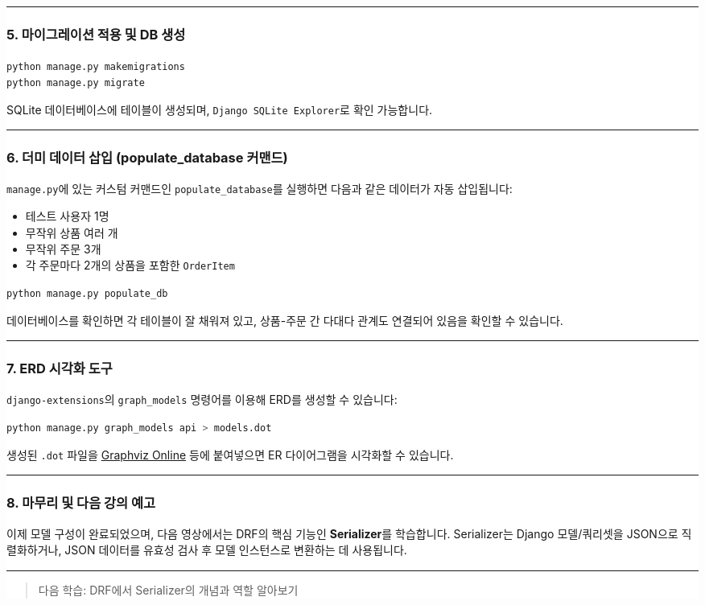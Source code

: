 
---

### 5. 마이그레이션 적용 및 DB 생성

```bash
python manage.py makemigrations
python manage.py migrate
```

SQLite 데이터베이스에 테이블이 생성되며, `Django SQLite Explorer`로 확인 가능합니다.

---

### 6. 더미 데이터 삽입 (populate\_database 커맨드)

`manage.py`에 있는 커스텀 커맨드인 `populate_database`를 실행하면 다음과 같은 데이터가 자동 삽입됩니다:

- 테스트 사용자 1명
- 무작위 상품 여러 개
- 무작위 주문 3개
- 각 주문마다 2개의 상품을 포함한 `OrderItem`

```bash
python manage.py populate_db
```

데이터베이스를 확인하면 각 테이블이 잘 채워져 있고, 상품-주문 간 다대다 관계도 연결되어 있음을 확인할 수 있습니다.

---

### 7. ERD 시각화 도구

`django-extensions`의 `graph_models` 명령어를 이용해 ERD를 생성할 수 있습니다:

```bash
python manage.py graph_models api > models.dot
```

생성된 `.dot` 파일을 [Graphviz Online](https://edotor.net) 등에 붙여넣으면 ER 다이어그램을 시각화할 수 있습니다.

---

### 8. 마무리 및 다음 강의 예고

이제 모델 구성이 완료되었으며, 다음 영상에서는 DRF의 핵심 기능인 **Serializer**를 학습합니다. Serializer는 Django 모델/쿼리셋을 JSON으로 직렬화하거나, JSON 데이터를 유효성 검사 후 모델 인스턴스로 변환하는 데 사용됩니다.

---

> 다음 학습: DRF에서 Serializer의 개념과 역할 알아보기

